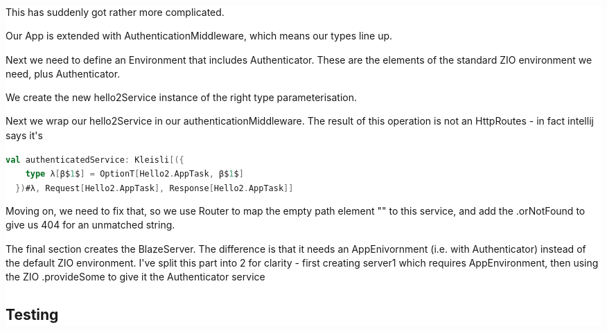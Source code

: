 This has suddenly got rather more complicated.

Our App is extended with AuthenticationMiddleware, which means our types line up.

Next we need to define an Environment that includes Authenticator.
These are the elements of the standard ZIO environment we need, plus Authenticator.

We create the new hello2Service instance of the right type parameterisation.

Next we wrap our hello2Service in our authenticationMiddleware. The result of this operation is not an HttpRoutes - in fact intellij says it's
```scala
val authenticatedService: Kleisli[({
    type λ[β$1$] = OptionT[Hello2.AppTask, β$1$]
  })#λ, Request[Hello2.AppTask], Response[Hello2.AppTask]]
```

Moving on, we need to fix that, so we use Router to map the empty path element "" to this service, and
add the .orNotFound to give us 404 for an unmatched string.

The final section creates the BlazeServer. The difference is that it needs an
AppEnivornment (i.e. with Authenticator) instead of the default ZIO environment. I've split this
part into 2 for clarity - first creating server1 which requires AppEnvironment, then using the
ZIO .provideSome to give it the Authenticator service

## Testing
